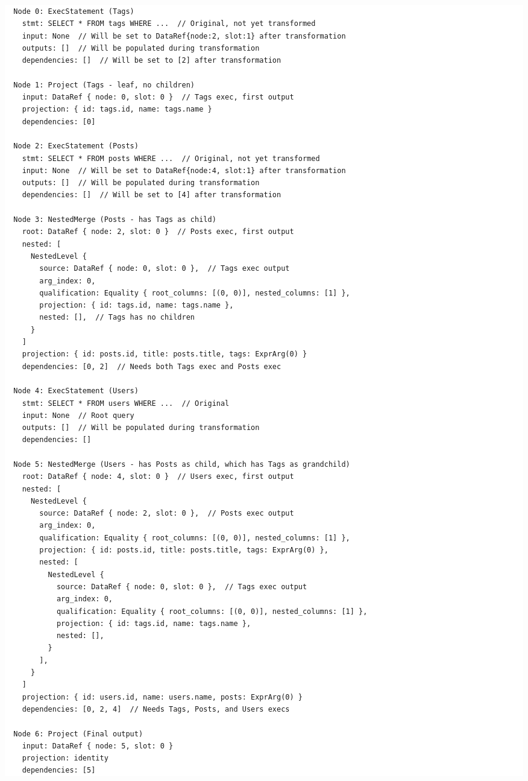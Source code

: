 ```
  Node 0: ExecStatement (Tags)
    stmt: SELECT * FROM tags WHERE ...  // Original, not yet transformed
    input: None  // Will be set to DataRef{node:2, slot:1} after transformation
    outputs: []  // Will be populated during transformation
    dependencies: []  // Will be set to [2] after transformation

  Node 1: Project (Tags - leaf, no children)
    input: DataRef { node: 0, slot: 0 }  // Tags exec, first output
    projection: { id: tags.id, name: tags.name }
    dependencies: [0]

  Node 2: ExecStatement (Posts)
    stmt: SELECT * FROM posts WHERE ...  // Original, not yet transformed
    input: None  // Will be set to DataRef{node:4, slot:1} after transformation
    outputs: []  // Will be populated during transformation
    dependencies: []  // Will be set to [4] after transformation

  Node 3: NestedMerge (Posts - has Tags as child)
    root: DataRef { node: 2, slot: 0 }  // Posts exec, first output
    nested: [
      NestedLevel {
        source: DataRef { node: 0, slot: 0 },  // Tags exec output
        arg_index: 0,
        qualification: Equality { root_columns: [(0, 0)], nested_columns: [1] },
        projection: { id: tags.id, name: tags.name },
        nested: [],  // Tags has no children
      }
    ]
    projection: { id: posts.id, title: posts.title, tags: ExprArg(0) }
    dependencies: [0, 2]  // Needs both Tags exec and Posts exec

  Node 4: ExecStatement (Users)
    stmt: SELECT * FROM users WHERE ...  // Original
    input: None  // Root query
    outputs: []  // Will be populated during transformation
    dependencies: []

  Node 5: NestedMerge (Users - has Posts as child, which has Tags as grandchild)
    root: DataRef { node: 4, slot: 0 }  // Users exec, first output
    nested: [
      NestedLevel {
        source: DataRef { node: 2, slot: 0 },  // Posts exec output
        arg_index: 0,
        qualification: Equality { root_columns: [(0, 0)], nested_columns: [1] },
        projection: { id: posts.id, title: posts.title, tags: ExprArg(0) },
        nested: [
          NestedLevel {
            source: DataRef { node: 0, slot: 0 },  // Tags exec output
            arg_index: 0,
            qualification: Equality { root_columns: [(0, 0)], nested_columns: [1] },
            projection: { id: tags.id, name: tags.name },
            nested: [],
          }
        ],
      }
    ]
    projection: { id: users.id, name: users.name, posts: ExprArg(0) }
    dependencies: [0, 2, 4]  // Needs Tags, Posts, and Users execs

  Node 6: Project (Final output)
    input: DataRef { node: 5, slot: 0 }
    projection: identity
    dependencies: [5]
```